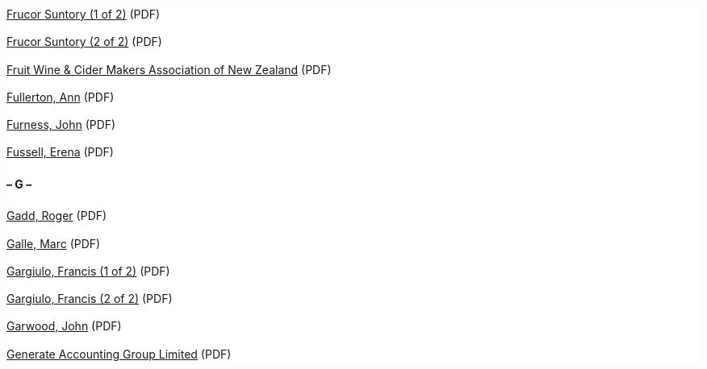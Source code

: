 [Frucor Suntory (1 of 2)](/-/media/project/ir/tp/publications/2020/2020-tax-working-group/submissions/twg-subm-3983231-frucor-suntory-1-of-2-pdf.pdf?sc_lang=en&modified=20200910074158&hash=EFF986549B4063786C9BA513D361BCA5)
 (PDF)

[Frucor Suntory (2 of 2)](/-/media/project/ir/tp/publications/2020/2020-tax-working-group/submissions/twg-subm-3983232-frucor-suntory-2-of-2-pdf.pdf?sc_lang=en&modified=20200910074159&hash=BBC8E08FFC80CB6105569EEF96CE8FC4)
 (PDF)

[Fruit Wine & Cider Makers Association of New Zealand](/-/media/project/ir/tp/publications/2020/2020-tax-working-group/submissions/twg-subm-4042288-025x-fruit-wine-cider-makers-association-new-zealand-pdf.pdf?sc_lang=en&modified=20200910074201&hash=0AE12ABBD32E1062A880540FC1C45100)
 (PDF)

[Fullerton, Ann](/-/media/project/ir/tp/publications/2020/2020-tax-working-group/submissions/twg-subm-4030242-228-ann-fullerton-pdf.pdf?sc_lang=en&modified=20200910074202&hash=D6E35110F1BF250A56F8B2BD4E8C7334)
 (PDF)

[Furness, John](/-/media/project/ir/tp/publications/2020/2020-tax-working-group/submissions/twg-subm-3976771-john-furness-pdf.pdf?sc_lang=en&modified=20200910074203&hash=DB329666781CD369BD2ADAC0F232BF93)
 (PDF)

[Fussell, Erena](/-/media/project/ir/tp/publications/2020/2020-tax-working-group/submissions/twg-subm-4030656-311-erena-fussell-pdf.pdf?sc_lang=en&modified=20200910074205&hash=C0F4C2CB6CC786725295B5F7829233D3)
 (PDF)

#### – G –

[Gadd, Roger](/-/media/project/ir/tp/publications/2020/2020-tax-working-group/submissions/twg-subm-3976842-roger-gadd-pdf.pdf?sc_lang=en&modified=20200910074206&hash=64CB275F0199D1EFC23FAD9DEAC80EF8)
 (PDF)

[Galle, Marc](/-/media/project/ir/tp/publications/2020/2020-tax-working-group/submissions/twg-subm-3976549-marc-galle-pdf.pdf?sc_lang=en&modified=20200910074206&hash=E937EF92FD9581C77B91B64EC4C082B7)
 (PDF)

[Gargiulo, Francis (1 of 2)](/-/media/project/ir/tp/publications/2020/2020-tax-working-group/submissions/twg-subm-3976709-francis-gargiulo-1-of-2-pdf.pdf?sc_lang=en&modified=20200910074207&hash=67263225FC40263349CDA3B4EC291B5E)
 (PDF)

[Gargiulo, Francis (2 of 2)](/-/media/project/ir/tp/publications/2020/2020-tax-working-group/submissions/twg-subm-3976670-francis-gargiulo-2-of-2-pdf.pdf?sc_lang=en&modified=20200910074208&hash=B85BD5E15580E9A05BABF1EF37858498)
 (PDF)

[Garwood, John](/-/media/project/ir/tp/publications/2020/2020-tax-working-group/submissions/twg-subm-3976641-john-garwood-pdf.pdf?sc_lang=en&modified=20200910074209&hash=BE0D78E17C7F1AE7DD0C69B39F2CF3BC)
 (PDF)

[Generate Accounting Group Limited](/-/media/project/ir/tp/publications/2020/2020-tax-working-group/submissions/twg-subm-4027047-035-generate-accounting-group-limited-pdf.pdf?sc_lang=en&modified=20200910074210&hash=F56593698C39EB19AC803AE6E3D4D230)
 (PDF)
